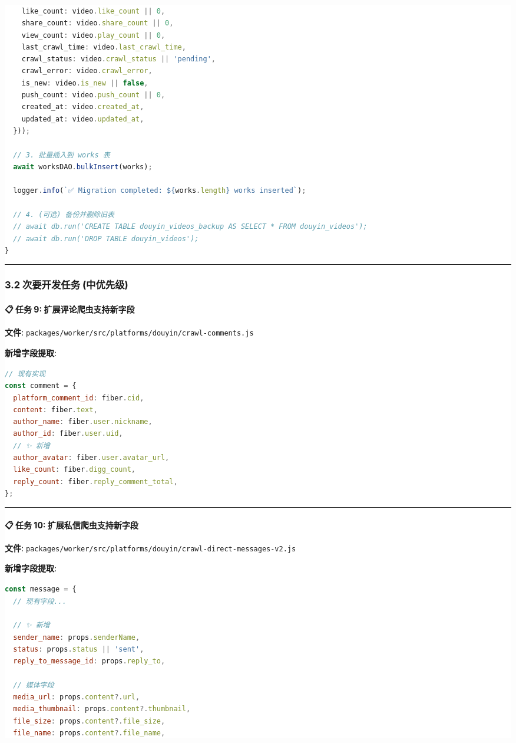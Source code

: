 ```javascript
    like_count: video.like_count || 0,
    share_count: video.share_count || 0,
    view_count: video.play_count || 0,
    last_crawl_time: video.last_crawl_time,
    crawl_status: video.crawl_status || 'pending',
    crawl_error: video.crawl_error,
    is_new: video.is_new || false,
    push_count: video.push_count || 0,
    created_at: video.created_at,
    updated_at: video.updated_at,
  }));

  // 3. 批量插入到 works 表
  await worksDAO.bulkInsert(works);

  logger.info(`✅ Migration completed: ${works.length} works inserted`);

  // 4. (可选) 备份并删除旧表
  // await db.run('CREATE TABLE douyin_videos_backup AS SELECT * FROM douyin_videos');
  // await db.run('DROP TABLE douyin_videos');
}
```

---

### 3.2 次要开发任务 (中优先级)

#### 📋 任务 9: 扩展评论爬虫支持新字段
**文件**: `packages/worker/src/platforms/douyin/crawl-comments.js`

**新增字段提取**:
```javascript
// 现有实现
const comment = {
  platform_comment_id: fiber.cid,
  content: fiber.text,
  author_name: fiber.user.nickname,
  author_id: fiber.user.uid,
  // ✨ 新增
  author_avatar: fiber.user.avatar_url,
  like_count: fiber.digg_count,
  reply_count: fiber.reply_comment_total,
};
```

---

#### 📋 任务 10: 扩展私信爬虫支持新字段
**文件**: `packages/worker/src/platforms/douyin/crawl-direct-messages-v2.js`

**新增字段提取**:
```javascript
const message = {
  // 现有字段...

  // ✨ 新增
  sender_name: props.senderName,
  status: props.status || 'sent',
  reply_to_message_id: props.reply_to,

  // 媒体字段
  media_url: props.content?.url,
  media_thumbnail: props.content?.thumbnail,
  file_size: props.content?.file_size,
  file_name: props.content?.file_name,
```
